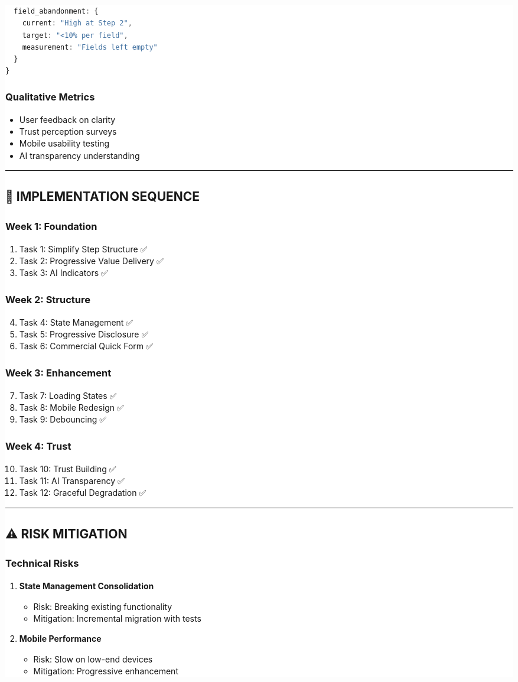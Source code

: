 ```typescript
  field_abandonment: {
    current: "High at Step 2",
    target: "<10% per field",
    measurement: "Fields left empty"
  }
}
```

### **Qualitative Metrics**
- User feedback on clarity
- Trust perception surveys
- Mobile usability testing
- AI transparency understanding

---

## 🚀 IMPLEMENTATION SEQUENCE

### **Week 1: Foundation**
1. Task 1: Simplify Step Structure ✅
2. Task 2: Progressive Value Delivery ✅
3. Task 3: AI Indicators ✅

### **Week 2: Structure**
4. Task 4: State Management ✅
5. Task 5: Progressive Disclosure ✅
6. Task 6: Commercial Quick Form ✅

### **Week 3: Enhancement**
7. Task 7: Loading States ✅
8. Task 8: Mobile Redesign ✅
9. Task 9: Debouncing ✅

### **Week 4: Trust**
10. Task 10: Trust Building ✅
11. Task 11: AI Transparency ✅
12. Task 12: Graceful Degradation ✅

---

## ⚠️ RISK MITIGATION

### **Technical Risks**
1. **State Management Consolidation**
   - Risk: Breaking existing functionality
   - Mitigation: Incremental migration with tests

2. **Mobile Performance**
   - Risk: Slow on low-end devices
   - Mitigation: Progressive enhancement
